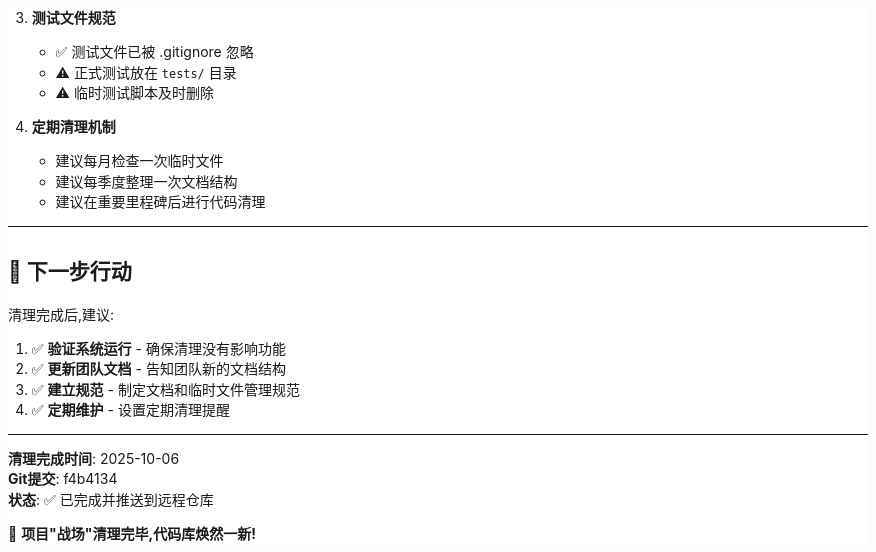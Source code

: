3. **测试文件规范**
   - ✅ 测试文件已被 .gitignore 忽略
   - ⚠️ 正式测试放在 `tests/` 目录
   - ⚠️ 临时测试脚本及时删除

4. **定期清理机制**
   - 建议每月检查一次临时文件
   - 建议每季度整理一次文档结构
   - 建议在重要里程碑后进行代码清理

---

## 🎯 下一步行动

清理完成后,建议:

1. ✅ **验证系统运行** - 确保清理没有影响功能
2. ✅ **更新团队文档** - 告知团队新的文档结构
3. ✅ **建立规范** - 制定文档和临时文件管理规范
4. ✅ **定期维护** - 设置定期清理提醒

---

**清理完成时间**: 2025-10-06  
**Git提交**: f4b4134  
**状态**: ✅ 已完成并推送到远程仓库

🎉 **项目"战场"清理完毕,代码库焕然一新!**

